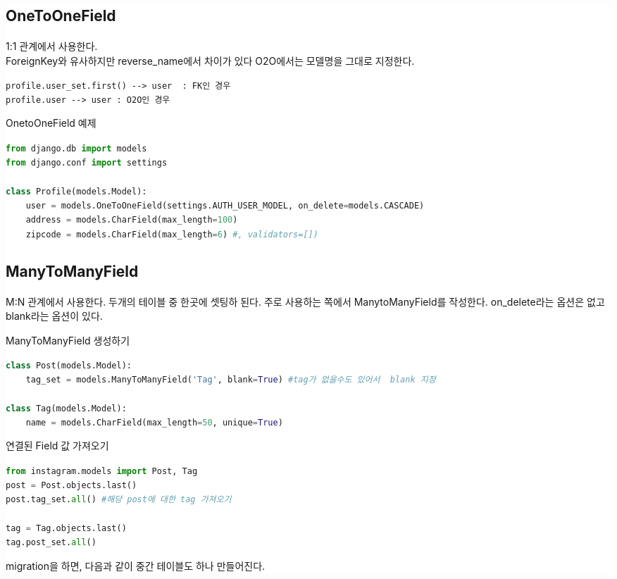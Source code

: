 OneToOneField
------------

1:1 관계에서 사용한다.   
ForeignKey와 유사하지만 reverse_name에서 차이가 있다 
O2O에서는 모델명을 그대로 지정한다. 

    profile.user_set.first() --> user  : FK인 경우
    profile.user --> user : O2O인 경우

OnetoOneField 예제 
```python
from django.db import models
from django.conf import settings

class Profile(models.Model):
    user = models.OneToOneField(settings.AUTH_USER_MODEL, on_delete=models.CASCADE)
    address = models.CharField(max_length=100)
    zipcode = models.CharField(max_length=6) #, validators=[])
```

ManyToManyField
---------------------
M:N 관계에서 사용한다. 
두개의 테이블 중 한곳에 셋팅하 된다.
주로 사용하는 쪽에서 ManytoManyField를 작성한다. 
on_delete라는 옵션은 없고 blank라는 옵션이 있다. 

ManyToManyField 생성하기 
```python
class Post(models.Model):
    tag_set = models.ManyToManyField('Tag', blank=True) #tag가 없을수도 있어서  blank 지정

class Tag(models.Model):
    name = models.CharField(max_length=50, unique=True)

```

연결된 Field  값 가져오기 
```python
from instagram.models import Post, Tag
post = Post.objects.last()
post.tag_set.all() #해당 post에 대한 tag 가져오기

tag = Tag.objects.last()
tag.post_set.all()

```

migration을 하면, 다음과 같이 중간 테이블도 하나 만들어진다.    

